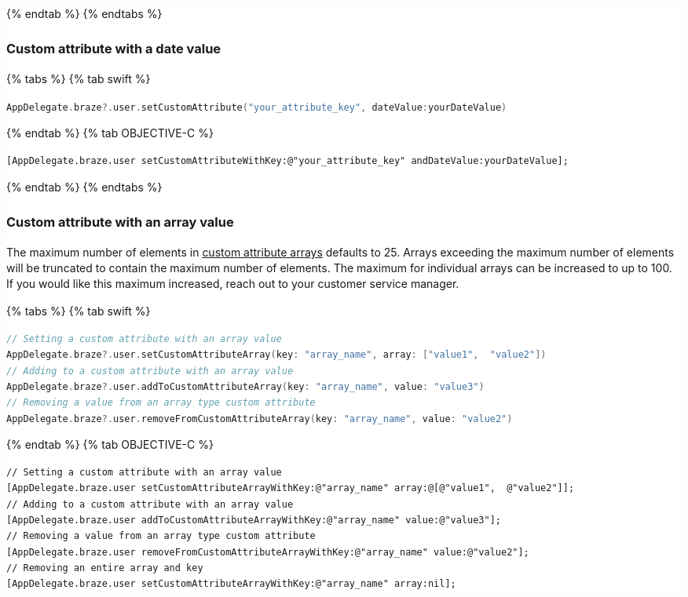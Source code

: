 {% endtab %}
{% endtabs %}

### Custom attribute with a date value

{% tabs %}
{% tab swift %}

```swift
AppDelegate.braze?.user.setCustomAttribute("your_attribute_key", dateValue:yourDateValue)
```

{% endtab %}
{% tab OBJECTIVE-C %}

```objc
[AppDelegate.braze.user setCustomAttributeWithKey:@"your_attribute_key" andDateValue:yourDateValue];
```

{% endtab %}
{% endtabs %}

### Custom attribute with an array value

The maximum number of elements in [custom attribute arrays]({{site.baseurl}}/developer_guide/platform_wide/analytics_overview/#arrays) defaults to 25. Arrays exceeding the maximum number of elements will be truncated to contain the maximum number of elements. The maximum for individual arrays can be increased to up to 100. If you would like this maximum increased, reach out to your customer service manager. 


{% tabs %}
{% tab swift %}

```swift
// Setting a custom attribute with an array value
AppDelegate.braze?.user.setCustomAttributeArray(key: "array_name", array: ["value1",  "value2"])
// Adding to a custom attribute with an array value
AppDelegate.braze?.user.addToCustomAttributeArray(key: "array_name", value: "value3")
// Removing a value from an array type custom attribute
AppDelegate.braze?.user.removeFromCustomAttributeArray(key: "array_name", value: "value2")
```

{% endtab %}
{% tab OBJECTIVE-C %}

```objc
// Setting a custom attribute with an array value
[AppDelegate.braze.user setCustomAttributeArrayWithKey:@"array_name" array:@[@"value1",  @"value2"]];
// Adding to a custom attribute with an array value
[AppDelegate.braze.user addToCustomAttributeArrayWithKey:@"array_name" value:@"value3"];
// Removing a value from an array type custom attribute
[AppDelegate.braze.user removeFromCustomAttributeArrayWithKey:@"array_name" value:@"value2"];
// Removing an entire array and key
[AppDelegate.braze.user setCustomAttributeArrayWithKey:@"array_name" array:nil];
```
